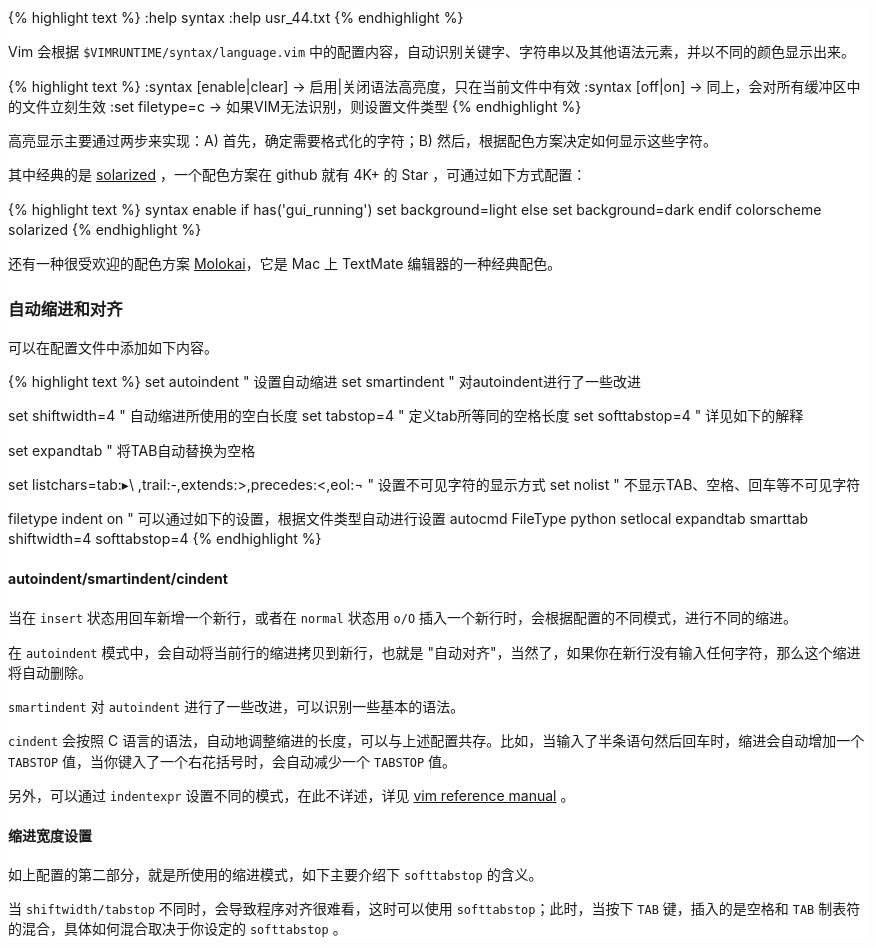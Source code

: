{% highlight text %}
:help syntax
:help usr_44.txt
{% endhighlight %}

Vim 会根据 ```$VIMRUNTIME/syntax/language.vim``` 中的配置内容，自动识别关键字、字符串以及其他语法元素，并以不同的颜色显示出来。

{% highlight text %}
:syntax [enable|clear]          → 启用|关闭语法高亮度，只在当前文件中有效
:syntax [off|on]                → 同上，会对所有缓冲区中的文件立刻生效
:set filetype=c                 → 如果VIM无法识别，则设置文件类型
{% endhighlight %}

高亮显示主要通过两步来实现：A) 首先，确定需要格式化的字符；B) 然后，根据配色方案决定如何显示这些字符。

其中经典的是 [solarized](http://ethanschoonover.com/solarized) ，一个配色方案在 github 就有 4K+ 的 Star ，可通过如下方式配置：

{% highlight text %}
syntax enable
if has('gui_running')
    set background=light
else
    set background=dark
endif
colorscheme solarized
{% endhighlight %}

还有一种很受欢迎的配色方案 [Molokai](https://github.com/tomasr/molokai)，它是 Mac 上 TextMate 编辑器的一种经典配色。



### 自动缩进和对齐

可以在配置文件中添加如下内容。

{% highlight text %}
set autoindent         " 设置自动缩进
set smartindent        " 对autoindent进行了一些改进

set shiftwidth=4       " 自动缩进所使用的空白长度
set tabstop=4          " 定义tab所等同的空格长度
set softtabstop=4      " 详见如下的解释

set expandtab          " 将TAB自动替换为空格

set listchars=tab:▸\ ,trail:-,extends:>,precedes:<,eol:¬    " 设置不可见字符的显示方式
set nolist             " 不显示TAB、空格、回车等不可见字符

filetype indent on     " 可以通过如下的设置，根据文件类型自动进行设置
autocmd FileType python setlocal expandtab smarttab shiftwidth=4 softtabstop=4
{% endhighlight %}

#### autoindent/smartindent/cindent

当在 ```insert``` 状态用回车新增一个新行，或者在 ```normal``` 状态用 ```o/O``` 插入一个新行时，会根据配置的不同模式，进行不同的缩进。

在 ```autoindent``` 模式中，会自动将当前行的缩进拷贝到新行，也就是 "自动对齐"，当然了，如果你在新行没有输入任何字符，那么这个缩进将自动删除。

```smartindent``` 对 ```autoindent``` 进行了一些改进，可以识别一些基本的语法。

```cindent``` 会按照 C 语言的语法，自动地调整缩进的长度，可以与上述配置共存。比如，当输入了半条语句然后回车时，缩进会自动增加一个 ```TABSTOP``` 值，当你键入了一个右花括号时，会自动减少一个 ```TABSTOP``` 值。

另外，可以通过 ```indentexpr``` 设置不同的模式，在此不详述，详见 [vim reference manual](http://man.chinaunix.net/newsoft/vi/doc/indent.html) 。

#### 缩进宽度设置

如上配置的第二部分，就是所使用的缩进模式，如下主要介绍下 ```softtabstop``` 的含义。

当 ```shiftwidth/tabstop``` 不同时，会导致程序对齐很难看，这时可以使用 ```softtabstop```；此时，当按下 ```TAB``` 键，插入的是空格和 ```TAB``` 制表符的混合，具体如何混合取决于你设定的 ```softtabstop``` 。
```
